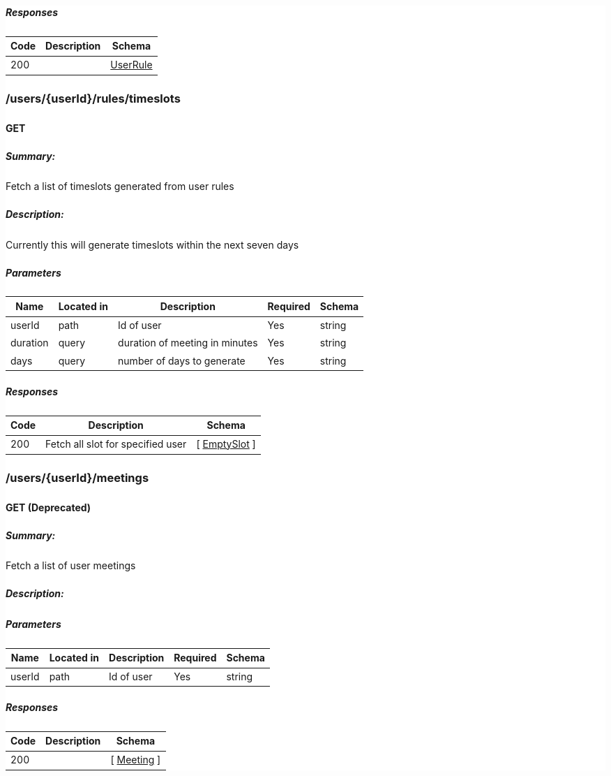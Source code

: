 ##### Responses

| Code | Description | Schema |
| ---- | ----------- | ------ |
| 200 |  | [UserRule](#userrule) |

### /users/{userId}/rules/timeslots

#### GET
##### Summary:

Fetch a list of timeslots generated from user rules

##### Description:

Currently this will generate timeslots within the next seven days

##### Parameters

| Name | Located in | Description | Required | Schema |
| ---- | ---------- | ----------- | -------- | ---- |
| userId | path | Id of user | Yes | string |
| duration | query | duration of meeting in minutes | Yes | string |
| days | query | number of days to generate | Yes | string |

##### Responses

| Code | Description | Schema |
| ---- | ----------- | ------ |
| 200 | Fetch all slot for specified user | [ [EmptySlot](#emptyslot) ] |

### /users/{userId}/meetings

#### GET (Deprecated)
##### Summary:

Fetch a list of user meetings

##### Description:



##### Parameters

| Name | Located in | Description | Required | Schema |
| ---- | ---------- | ----------- | -------- | ---- |
| userId | path | Id of user | Yes | string |

##### Responses

| Code | Description | Schema |
| ---- | ----------- | ------ |
| 200 |  | [ [Meeting](#meeting) ] |
